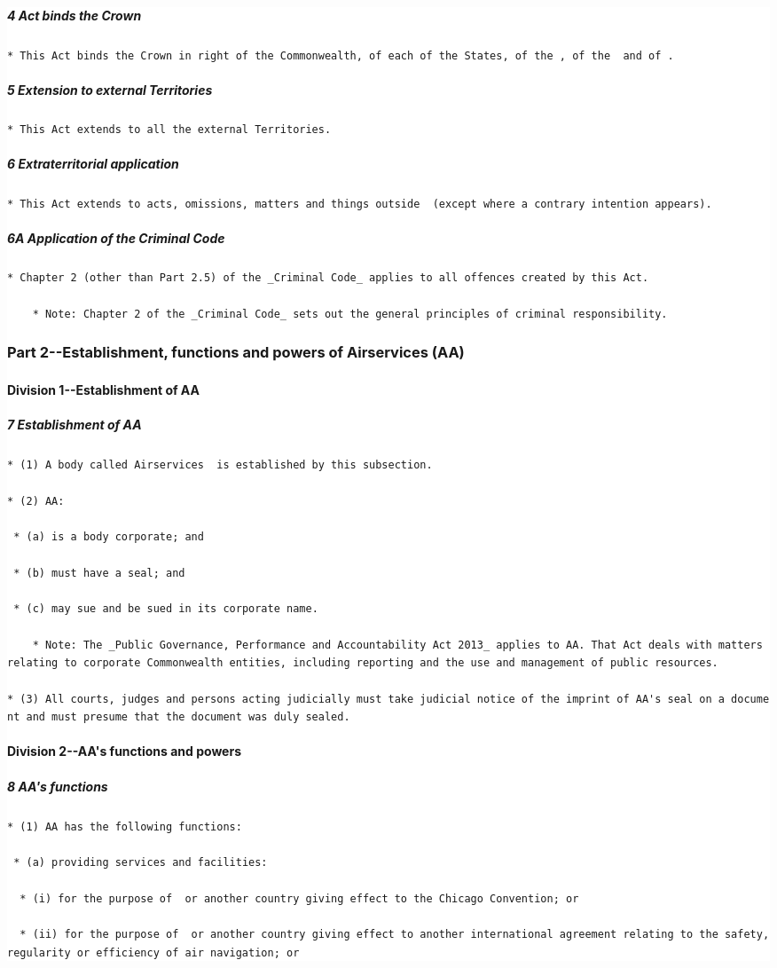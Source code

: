 ##### 4  Act binds the Crown

    * This Act binds the Crown in right of the Commonwealth, of each of the States, of the , of the  and of .

##### 5  Extension to external Territories

    * This Act extends to all the external Territories.

##### 6  Extraterritorial application

    * This Act extends to acts, omissions, matters and things outside  (except where a contrary intention appears).

##### 6A  Application of the Criminal Code

    * Chapter 2 (other than Part 2.5) of the _Criminal Code_ applies to all offences created by this Act.

        * Note: Chapter 2 of the _Criminal Code_ sets out the general principles of criminal responsibility.

### Part 2--Establishment, functions and powers of Airservices  (AA)

#### Division 1--Establishment of AA

##### 7  Establishment of AA

    * (1) A body called Airservices  is established by this subsection.

    * (2) AA:

     * (a) is a body corporate; and

     * (b) must have a seal; and

     * (c) may sue and be sued in its corporate name.

        * Note: The _Public Governance, Performance and Accountability Act 2013_ applies to AA. That Act deals with matters relating to corporate Commonwealth entities, including reporting and the use and management of public resources.

    * (3) All courts, judges and persons acting judicially must take judicial notice of the imprint of AA's seal on a document and must presume that the document was duly sealed.

#### Division 2--AA's functions and powers

##### 8  AA's functions

    * (1) AA has the following functions:

     * (a) providing services and facilities:

      * (i) for the purpose of  or another country giving effect to the Chicago Convention; or

      * (ii) for the purpose of  or another country giving effect to another international agreement relating to the safety, regularity or efficiency of air navigation; or
